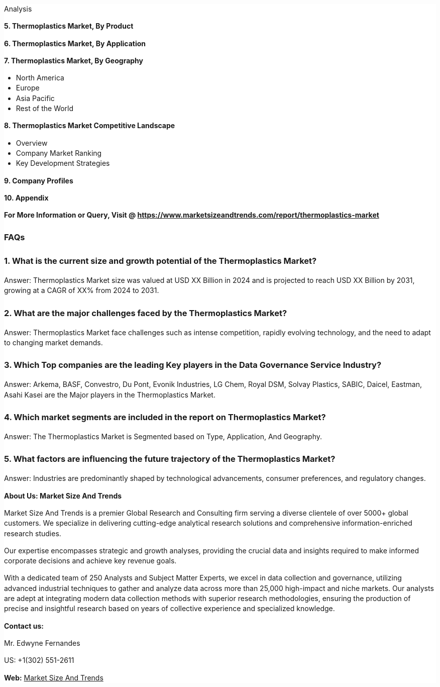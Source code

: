 Analysis</span></li></ul></div><div class="" data-test-id=""><p><strong><span class="">5. Thermoplastics Market, By Product</span></strong></p></div><div class="" data-test-id=""><p><strong><span class="">6. Thermoplastics Market, By Application</span></strong></p></div><div class="" data-test-id=""><p><strong><span class="">7. Thermoplastics Market, By Geography</span></strong></p></div><div class="" data-test-id=""><ul><li><span class="">North America</span></li><li><span class="">Europe</span></li><li><span class="">Asia Pacific</span></li><li><span class="">Rest of the World</span></li></ul></div><div class="" data-test-id=""><p><strong><span class="">8. Thermoplastics Market Competitive Landscape</span></strong></p></div><div class="" data-test-id=""><ul><li><span class="">Overview</span></li><li><span class="">Company Market Ranking</span></li><li><span class="">Key Development Strategies</span></li></ul></div><div class="" data-test-id=""><p><strong><span class="">9. Company Profiles</span></strong></p></div><div class="" data-test-id=""><p><strong><span class="">10. Appendix</span></strong></p></div><div class="" data-test-id=""><p><strong><span class="">For More Information or Query, Visit @ <a href="https://www.marketsizeandtrends.com/report/thermoplastics-market" target="_blank">https://www.marketsizeandtrends.com/report/thermoplastics-market</a></span></strong></p></div><div class="" data-test-id=""><div class="article-main__content" data-test-id="publishing-text-block"><h3><strong><span class="">FAQs</span></strong></h3></div><div class="article-main__content" data-test-id="publishing-text-block"><h3><span class="">1. What is the current size and growth potential of the Thermoplastics Market?</span></h3></div><div class="article-main__content" data-test-id="publishing-text-block"><p><span class="font-[700]">Answer</span><span class="">: Thermoplastics Market size was valued at USD XX Billion in 2024 and is projected to reach USD XX Billion by 2031, growing at a CAGR of XX% from 2024 to 2031.</span></p></div><div class="article-main__content" data-test-id="publishing-text-block"><h3><span class="">2. What are the major challenges faced by the Thermoplastics Market?</span></h3></div><div class="article-main__content" data-test-id="publishing-text-block"><p><span class="font-[700]">Answer</span><span class="">: Thermoplastics Market face challenges such as intense competition, rapidly evolving technology, and the need to adapt to changing market demands.</span></p></div><div class="article-main__content" data-test-id="publishing-text-block"><h3><span class="">3. Which Top companies are the leading Key players in the Data Governance Service Industry?</span></h3></div><div class="article-main__content" data-test-id="publishing-text-block"><p><span class="font-[700]">Answer</span><span class="">: Arkema, BASF, Convestro, Du Pont, Evonik Industries, LG Chem, Royal DSM, Solvay Plastics, SABIC, Daicel, Eastman, Asahi Kasei are the Major players in the Thermoplastics Market.</span></p></div><div class="article-main__content" data-test-id="publishing-text-block"><h3><span class="">4. Which market segments are included in the report on Thermoplastics Market?</span></h3></div><div class="article-main__content" data-test-id="publishing-text-block"><p><span class="font-[700]">Answer</span><span class="">: The Thermoplastics Market is Segmented based on Type, Application, And Geography.</span></p></div><div class="article-main__content" data-test-id="publishing-text-block"><h3><span class="">5. What factors are influencing the future trajectory of the Thermoplastics Market?</span></h3></div><div class="article-main__content" data-test-id="publishing-text-block"><p><span class="font-[700]">Answer:</span><span class="">&nbsp;Industries are predominantly shaped by technological advancements, consumer preferences, and regulatory changes.</span></p></div><p><strong><span class="">About Us: Market Size And Trends</span></strong></p></div><div class="" data-test-id=""><p><span class="">Market Size And Trends is a premier Global Research and Consulting firm serving a diverse clientele of over 5000+ global customers. We specialize in delivering cutting-edge analytical research solutions and comprehensive information-enriched research studies.</span></p></div><div class="" data-test-id=""><p><span class="">Our expertise encompasses strategic and growth analyses, providing the crucial data and insights required to make informed corporate decisions and achieve key revenue goals.</span></p></div><div class="" data-test-id=""><p><span class="">With a dedicated team of 250 Analysts and Subject Matter Experts, we excel in data collection and governance, utilizing advanced industrial techniques to gather and analyze data across more than 25,000 high-impact and niche markets. Our analysts are adept at integrating modern data collection methods with superior research methodologies, ensuring the production of precise and insightful research based on years of collective experience and specialized knowledge.</span></p></div><div class="" data-test-id=""><p><strong><span class="">Contact us:</span></strong></p></div><div class="" data-test-id=""><p><span class="">Mr. Edwyne Fernandes</span></p></div><div class="" data-test-id=""><p><span class="">US: +1(302) 551-2611<br /></span></p><p><span class=""><strong>Web:</strong> <a href="https://www.marketsizeandtrends.com/" target="_blank">Market Size And Trends</a></span></p></div>
